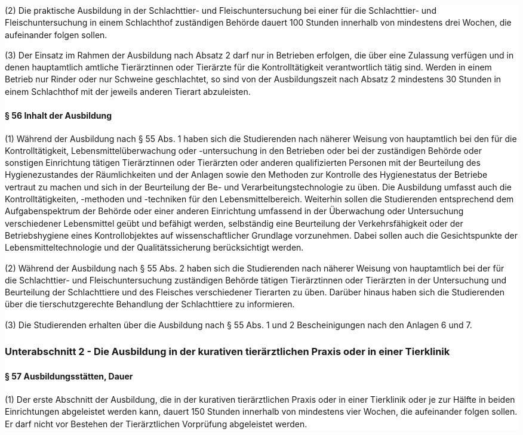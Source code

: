 (2) Die praktische Ausbildung in der Schlachttier- und
Fleischuntersuchung bei einer für die Schlachttier- und
Fleischuntersuchung in einem Schlachthof zuständigen Behörde dauert
100 Stunden innerhalb von mindestens drei Wochen, die aufeinander
folgen sollen.

(3) Der Einsatz im Rahmen der Ausbildung nach Absatz 2 darf nur in
Betrieben erfolgen, die über eine Zulassung verfügen und in denen
hauptamtlich amtliche Tierärztinnen oder Tierärzte für die
Kontrolltätigkeit verantwortlich tätig sind. Werden in einem Betrieb
nur Rinder oder nur Schweine geschlachtet, so sind von der
Ausbildungszeit nach Absatz 2 mindestens 30 Stunden in einem
Schlachthof mit der jeweils anderen Tierart abzuleisten.

#### § 56 Inhalt der Ausbildung

(1) Während der Ausbildung nach § 55 Abs. 1 haben sich die
Studierenden nach näherer Weisung von hauptamtlich bei den für die
Kontrolltätigkeit, Lebensmittelüberwachung oder -untersuchung in den
Betrieben oder bei der zuständigen Behörde oder sonstigen Einrichtung
tätigen Tierärztinnen oder Tierärzten oder anderen qualifizierten
Personen mit der Beurteilung des Hygienezustandes der Räumlichkeiten
und der Anlagen sowie den Methoden zur Kontrolle des Hygienestatus der
Betriebe vertraut zu machen und sich in der Beurteilung der Be- und
Verarbeitungstechnologie zu üben. Die Ausbildung umfasst auch die
Kontrolltätigkeiten, -methoden und -techniken für den
Lebensmittelbereich. Weiterhin sollen die Studierenden entsprechend
dem Aufgabenspektrum der Behörde oder einer anderen Einrichtung
umfassend in der Überwachung oder Untersuchung verschiedener
Lebensmittel geübt und befähigt werden, selbständig eine Beurteilung
der Verkehrsfähigkeit oder der Betriebshygiene eines Kontrollobjektes
auf wissenschaftlicher Grundlage vorzunehmen. Dabei sollen auch die
Gesichtspunkte der Lebensmitteltechnologie und der Qualitätssicherung
berücksichtigt werden.

(2) Während der Ausbildung nach § 55 Abs. 2 haben sich die
Studierenden nach näherer Weisung von hauptamtlich bei der für die
Schlachttier- und Fleischuntersuchung zuständigen Behörde tätigen
Tierärztinnen oder Tierärzten in der Untersuchung und Beurteilung der
Schlachttiere und des Fleisches verschiedener Tierarten zu üben.
Darüber hinaus haben sich die Studierenden über die tierschutzgerechte
Behandlung der Schlachttiere zu informieren.

(3) Die Studierenden erhalten über die Ausbildung nach § 55 Abs. 1 und
2 Bescheinigungen nach den Anlagen 6 und 7.

### Unterabschnitt 2 - Die Ausbildung in der kurativen tierärztlichen Praxis oder in einer Tierklinik

#### § 57 Ausbildungsstätten, Dauer

(1) Der erste Abschnitt der Ausbildung, die in der kurativen
tierärztlichen Praxis oder in einer Tierklinik oder je zur Hälfte in
beiden Einrichtungen abgeleistet werden kann, dauert 150 Stunden
innerhalb von mindestens vier Wochen, die aufeinander folgen sollen.
Er darf nicht vor Bestehen der Tierärztlichen Vorprüfung abgeleistet
werden.
